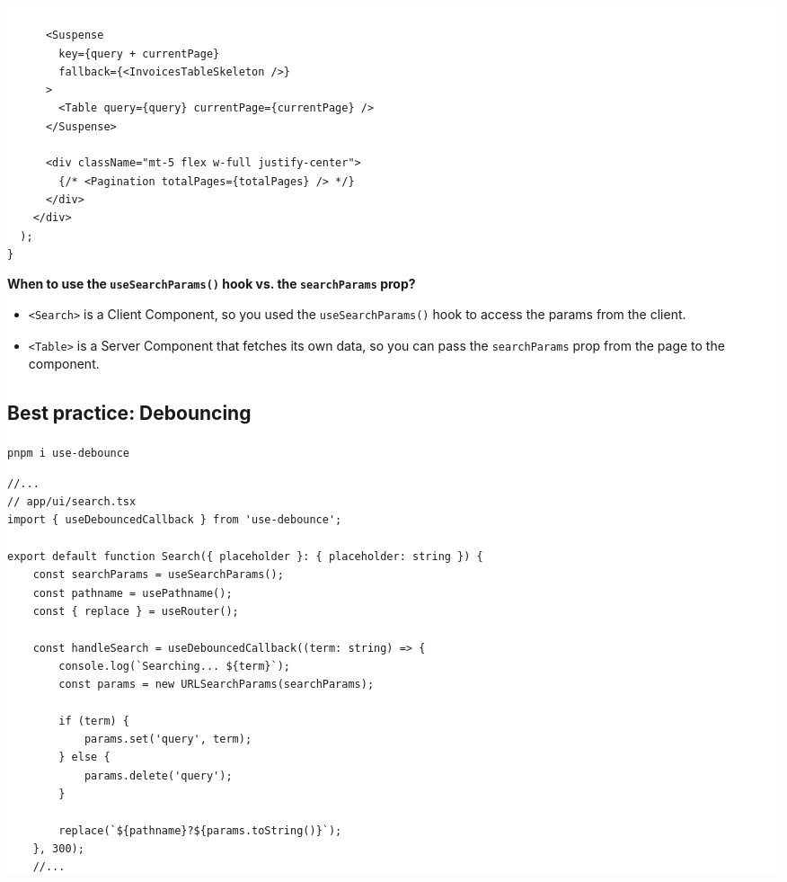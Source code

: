    ```tsx

         <Suspense
           key={query + currentPage}
           fallback={<InvoicesTableSkeleton />}
         >
           <Table query={query} currentPage={currentPage} />
         </Suspense>

         <div className="mt-5 flex w-full justify-center">
           {/* <Pagination totalPages={totalPages} /> */}
         </div>
       </div>
     );
   }
   ```

   **When to use the `useSearchParams()` hook vs. the `searchParams` prop?**

   - `<Search>` is a Client Component, so you used the `useSearchParams()` hook to access the params from the client.

   - `<Table>` is a Server Component that fetches its own data, so you can pass the `searchParams` prop from the page to the component.

## Best practice: Debouncing

```bash
pnpm i use-debounce
```

```tsx
//...
// app/ui/search.tsx
import { useDebouncedCallback } from 'use-debounce';

export default function Search({ placeholder }: { placeholder: string }) {
    const searchParams = useSearchParams();
    const pathname = usePathname();
    const { replace } = useRouter();

    const handleSearch = useDebouncedCallback((term: string) => {
        console.log(`Searching... ${term}`);
        const params = new URLSearchParams(searchParams);

        if (term) {
            params.set('query', term);
        } else {
            params.delete('query');
        }

        replace(`${pathname}?${params.toString()}`);
    }, 300);
    //...
```

